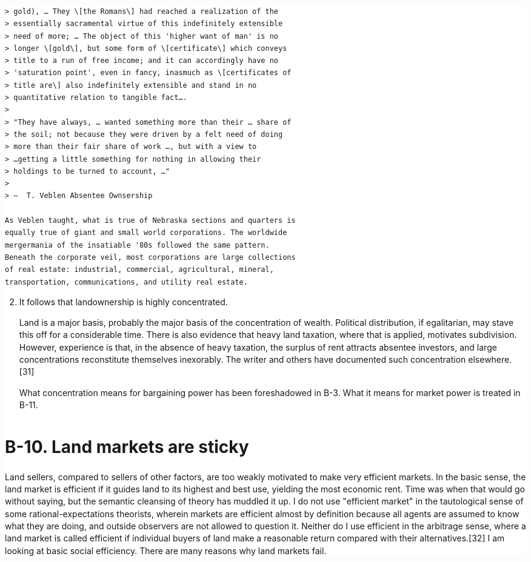     > gold), …​ They \[the Romans\] had reached a realization of the
    > essentially sacramental virtue of this indefinitely extensible
    > need of more; …​ The object of this 'higher want of man' is no
    > longer \[gold\], but some form of \[certificate\] which conveys
    > title to a run of free income; and it can accordingly have no
    > 'saturation point', even in fancy, inasmuch as \[certificates of
    > title are\] also indefinitely extensible and stand in no
    > quantitative relation to tangible fact…​.
    > 
    > "They have always, …​ wanted something more than their …​ share of
    > the soil; not because they were driven by a felt need of doing
    > more than their fair share of work …​, but with a view to
    > …​getting a little something for nothing in allowing their
    > holdings to be turned to account, …​"
    > 
    > —  T. Veblen Absentee Ownsership 
    
    As Veblen taught, what is true of Nebraska sections and quarters is
    equally true of giant and small world corporations. The worldwide
    mergermania of the insatiable '80s followed the same pattern.
    Beneath the corporate veil, most corporations are large collections
    of real estate: industrial, commercial, agricultural, mineral,
    transportation, communications, and utility real estate.

2.  It follows that landownership is highly concentrated.
    
    Land is a major basis, probably the major basis of the concentration
    of wealth. Political distribution, if egalitarian, may stave this
    off for a considerable time. There is also evidence that heavy land
    taxation, where that is applied, motivates subdivision. However,
    experience is that, in the absence of heavy taxation, the surplus of
    rent attracts absentee investors, and large concentrations
    reconstitute themselves inexorably. The writer and others have
    documented such concentration elsewhere.\[31\]
    
    What concentration means for bargaining power has been foreshadowed
    in B-3. What it means for market power is treated in B-11.

# B-10. Land markets are sticky

Land sellers, compared to sellers of other factors, are too weakly
motivated to make very efficient markets. In the basic sense, the land
market is efficient if it guides land to its highest and best use,
yielding the most economic rent. Time was when that would go without
saying, but the semantic cleansing of theory has muddled it up. I do not
use "efficient market" in the tautological sense of some
rational-expectations theorists, wherein markets are efficient almost by
definition because all agents are assumed to know what they are doing,
and outside observers are not allowed to question it. Neither do I use
efficient in the arbitrage sense, where a land market is called
efficient if individual buyers of land make a reasonable return compared
with their alternatives.\[32\] I am looking at basic social efficiency.
There are many reasons why land markets fail.
